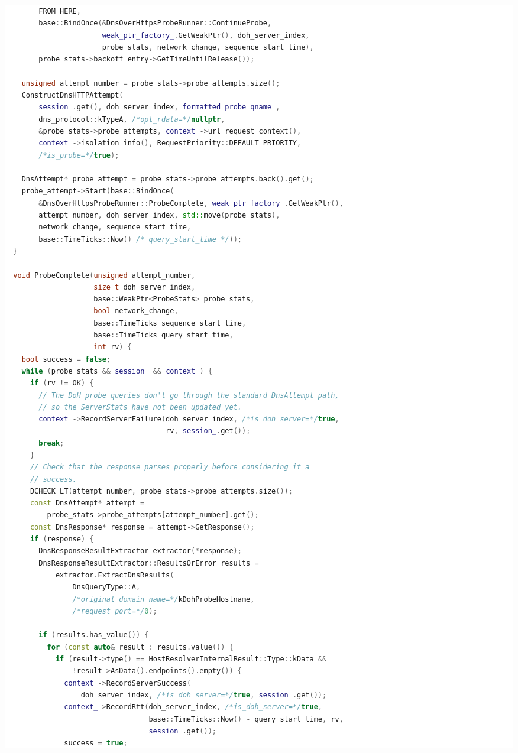 ```cpp
        FROM_HERE,
        base::BindOnce(&DnsOverHttpsProbeRunner::ContinueProbe,
                       weak_ptr_factory_.GetWeakPtr(), doh_server_index,
                       probe_stats, network_change, sequence_start_time),
        probe_stats->backoff_entry->GetTimeUntilRelease());

    unsigned attempt_number = probe_stats->probe_attempts.size();
    ConstructDnsHTTPAttempt(
        session_.get(), doh_server_index, formatted_probe_qname_,
        dns_protocol::kTypeA, /*opt_rdata=*/nullptr,
        &probe_stats->probe_attempts, context_->url_request_context(),
        context_->isolation_info(), RequestPriority::DEFAULT_PRIORITY,
        /*is_probe=*/true);

    DnsAttempt* probe_attempt = probe_stats->probe_attempts.back().get();
    probe_attempt->Start(base::BindOnce(
        &DnsOverHttpsProbeRunner::ProbeComplete, weak_ptr_factory_.GetWeakPtr(),
        attempt_number, doh_server_index, std::move(probe_stats),
        network_change, sequence_start_time,
        base::TimeTicks::Now() /* query_start_time */));
  }

  void ProbeComplete(unsigned attempt_number,
                     size_t doh_server_index,
                     base::WeakPtr<ProbeStats> probe_stats,
                     bool network_change,
                     base::TimeTicks sequence_start_time,
                     base::TimeTicks query_start_time,
                     int rv) {
    bool success = false;
    while (probe_stats && session_ && context_) {
      if (rv != OK) {
        // The DoH probe queries don't go through the standard DnsAttempt path,
        // so the ServerStats have not been updated yet.
        context_->RecordServerFailure(doh_server_index, /*is_doh_server=*/true,
                                      rv, session_.get());
        break;
      }
      // Check that the response parses properly before considering it a
      // success.
      DCHECK_LT(attempt_number, probe_stats->probe_attempts.size());
      const DnsAttempt* attempt =
          probe_stats->probe_attempts[attempt_number].get();
      const DnsResponse* response = attempt->GetResponse();
      if (response) {
        DnsResponseResultExtractor extractor(*response);
        DnsResponseResultExtractor::ResultsOrError results =
            extractor.ExtractDnsResults(
                DnsQueryType::A,
                /*original_domain_name=*/kDohProbeHostname,
                /*request_port=*/0);

        if (results.has_value()) {
          for (const auto& result : results.value()) {
            if (result->type() == HostResolverInternalResult::Type::kData &&
                !result->AsData().endpoints().empty()) {
              context_->RecordServerSuccess(
                  doh_server_index, /*is_doh_server=*/true, session_.get());
              context_->RecordRtt(doh_server_index, /*is_doh_server=*/true,
                                  base::TimeTicks::Now() - query_start_time, rv,
                                  session_.get());
              success = true;

```